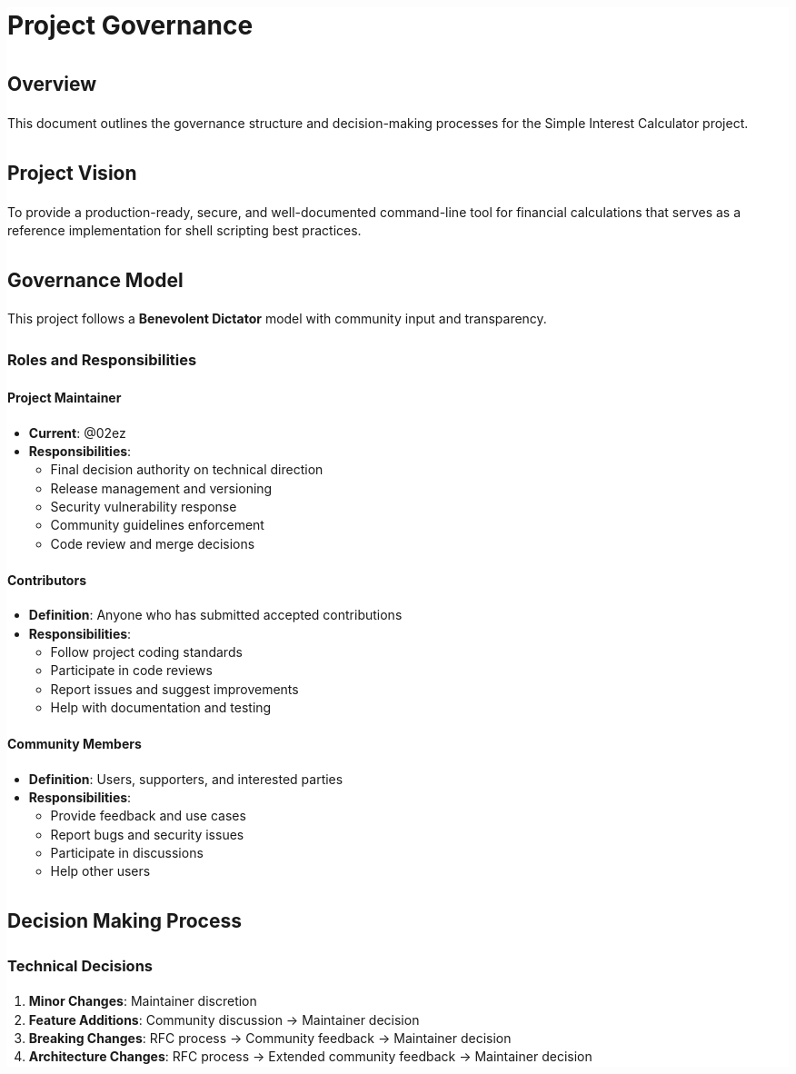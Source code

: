 # Project Governance

## Overview

This document outlines the governance structure and decision-making processes for the Simple Interest Calculator project.

## Project Vision

To provide a production-ready, secure, and well-documented command-line tool for financial calculations that serves as a reference implementation for shell scripting best practices.

## Governance Model

This project follows a **Benevolent Dictator** model with community input and transparency.

### Roles and Responsibilities

#### Project Maintainer
- **Current**: @02ez
- **Responsibilities**:
  - Final decision authority on technical direction
  - Release management and versioning
  - Security vulnerability response
  - Community guidelines enforcement
  - Code review and merge decisions

#### Contributors
- **Definition**: Anyone who has submitted accepted contributions
- **Responsibilities**:
  - Follow project coding standards
  - Participate in code reviews
  - Report issues and suggest improvements
  - Help with documentation and testing

#### Community Members
- **Definition**: Users, supporters, and interested parties
- **Responsibilities**:
  - Provide feedback and use cases
  - Report bugs and security issues
  - Participate in discussions
  - Help other users

## Decision Making Process

### Technical Decisions
1. **Minor Changes**: Maintainer discretion
2. **Feature Additions**: Community discussion → Maintainer decision
3. **Breaking Changes**: RFC process → Community feedback → Maintainer decision
4. **Architecture Changes**: RFC process → Extended community feedback → Maintainer decision
